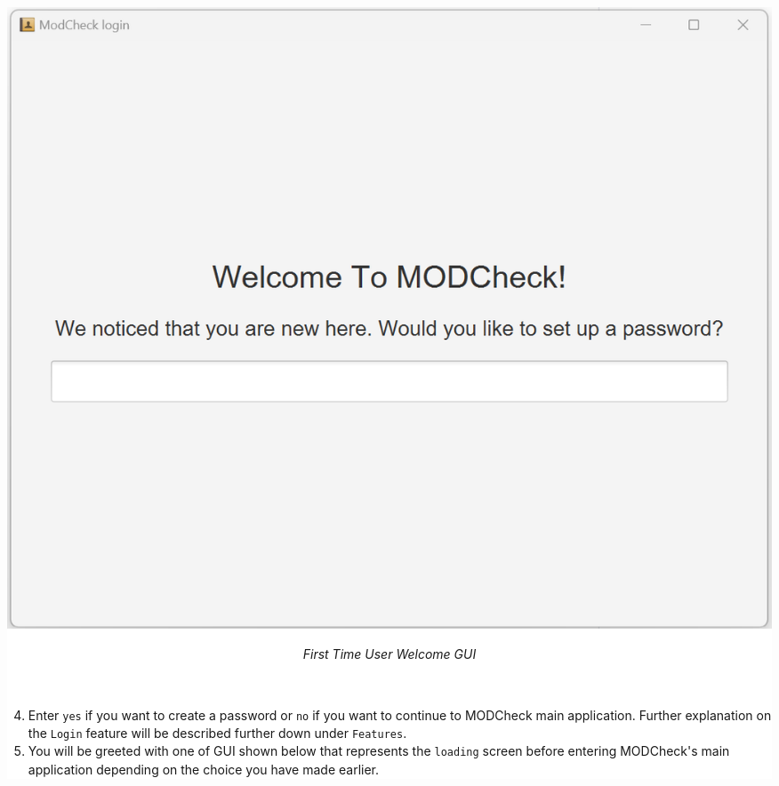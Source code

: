    ![FirstTimeLogin](images/login/FirstTimeLoginUser.png)
   <p align="center">
       <em>First Time User Welcome GUI</em>
   </p>
   <br/>

4. Enter `yes` if you want to create a password or `no` if you want to continue to MODCheck main application. Further explanation on the `Login` feature will be described further down under `Features`.
5. You will be greeted with one of GUI shown below that represents the `loading` screen before entering MODCheck's main application depending on the choice you have made earlier.